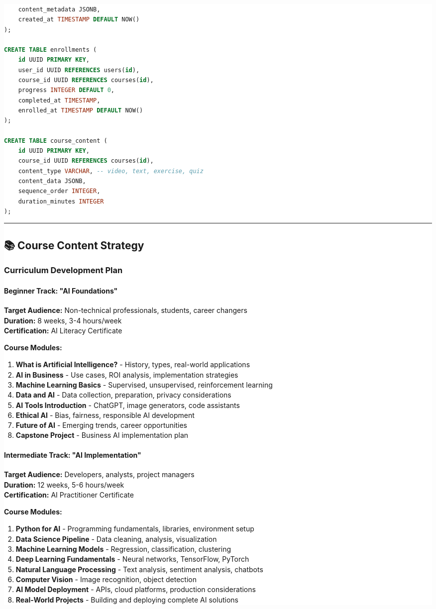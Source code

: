 ```sql
    content_metadata JSONB,
    created_at TIMESTAMP DEFAULT NOW()
);

CREATE TABLE enrollments (
    id UUID PRIMARY KEY,
    user_id UUID REFERENCES users(id),
    course_id UUID REFERENCES courses(id),
    progress INTEGER DEFAULT 0,
    completed_at TIMESTAMP,
    enrolled_at TIMESTAMP DEFAULT NOW()
);

CREATE TABLE course_content (
    id UUID PRIMARY KEY,
    course_id UUID REFERENCES courses(id),
    content_type VARCHAR, -- video, text, exercise, quiz
    content_data JSONB,
    sequence_order INTEGER,
    duration_minutes INTEGER
);
```

---

## 📚 Course Content Strategy

### Curriculum Development Plan

#### Beginner Track: "AI Foundations"
**Target Audience:** Non-technical professionals, students, career changers  
**Duration:** 8 weeks, 3-4 hours/week  
**Certification:** AI Literacy Certificate

**Course Modules:**
1. **What is Artificial Intelligence?** - History, types, real-world applications
2. **AI in Business** - Use cases, ROI analysis, implementation strategies
3. **Machine Learning Basics** - Supervised, unsupervised, reinforcement learning
4. **Data and AI** - Data collection, preparation, privacy considerations
5. **AI Tools Introduction** - ChatGPT, image generators, code assistants
6. **Ethical AI** - Bias, fairness, responsible AI development
7. **Future of AI** - Emerging trends, career opportunities
8. **Capstone Project** - Business AI implementation plan

#### Intermediate Track: "AI Implementation"
**Target Audience:** Developers, analysts, project managers  
**Duration:** 12 weeks, 5-6 hours/week  
**Certification:** AI Practitioner Certificate

**Course Modules:**
1. **Python for AI** - Programming fundamentals, libraries, environment setup
2. **Data Science Pipeline** - Data cleaning, analysis, visualization
3. **Machine Learning Models** - Regression, classification, clustering
4. **Deep Learning Fundamentals** - Neural networks, TensorFlow, PyTorch
5. **Natural Language Processing** - Text analysis, sentiment analysis, chatbots
6. **Computer Vision** - Image recognition, object detection
7. **AI Model Deployment** - APIs, cloud platforms, production considerations
8. **Real-World Projects** - Building and deploying complete AI solutions
